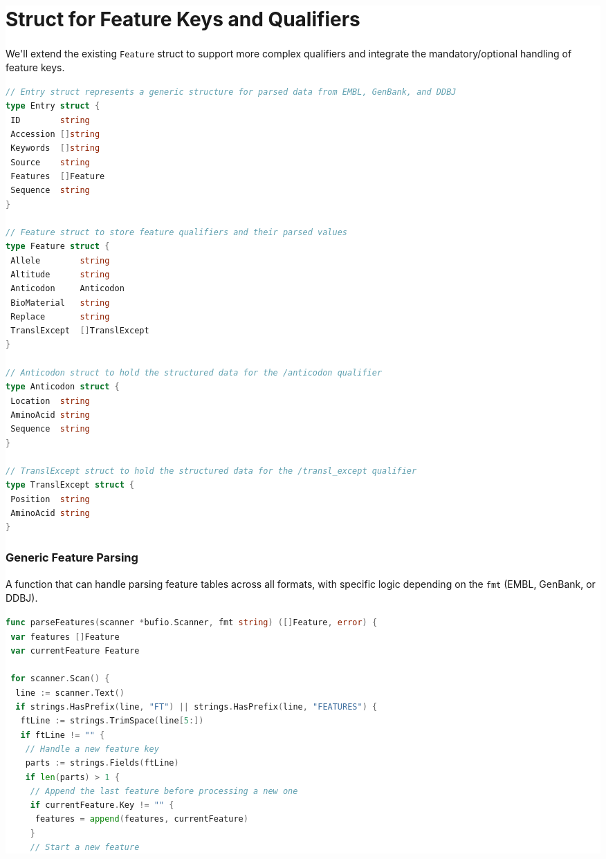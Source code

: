 # Struct for Feature Keys and Qualifiers

We'll extend the existing `Feature` struct to support more complex qualifiers and integrate the mandatory/optional handling of feature keys.

```go
// Entry struct represents a generic structure for parsed data from EMBL, GenBank, and DDBJ
type Entry struct {
 ID        string
 Accession []string
 Keywords  []string
 Source    string
 Features  []Feature
 Sequence  string
}

// Feature struct to store feature qualifiers and their parsed values
type Feature struct {
 Allele        string
 Altitude      string
 Anticodon     Anticodon
 BioMaterial   string
 Replace       string
 TranslExcept  []TranslExcept
}

// Anticodon struct to hold the structured data for the /anticodon qualifier
type Anticodon struct {
 Location  string
 AminoAcid string
 Sequence  string
}

// TranslExcept struct to hold the structured data for the /transl_except qualifier
type TranslExcept struct {
 Position  string
 AminoAcid string
}

```

### Generic Feature Parsing

A function that can handle parsing feature tables across all formats, with specific logic depending on the `fmt` (EMBL, GenBank, or DDBJ).

```go
func parseFeatures(scanner *bufio.Scanner, fmt string) ([]Feature, error) {
 var features []Feature
 var currentFeature Feature

 for scanner.Scan() {
  line := scanner.Text()
  if strings.HasPrefix(line, "FT") || strings.HasPrefix(line, "FEATURES") {
   ftLine := strings.TrimSpace(line[5:])
   if ftLine != "" {
    // Handle a new feature key
    parts := strings.Fields(ftLine)
    if len(parts) > 1 {
     // Append the last feature before processing a new one
     if currentFeature.Key != "" {
      features = append(features, currentFeature)
     }
     // Start a new feature
```